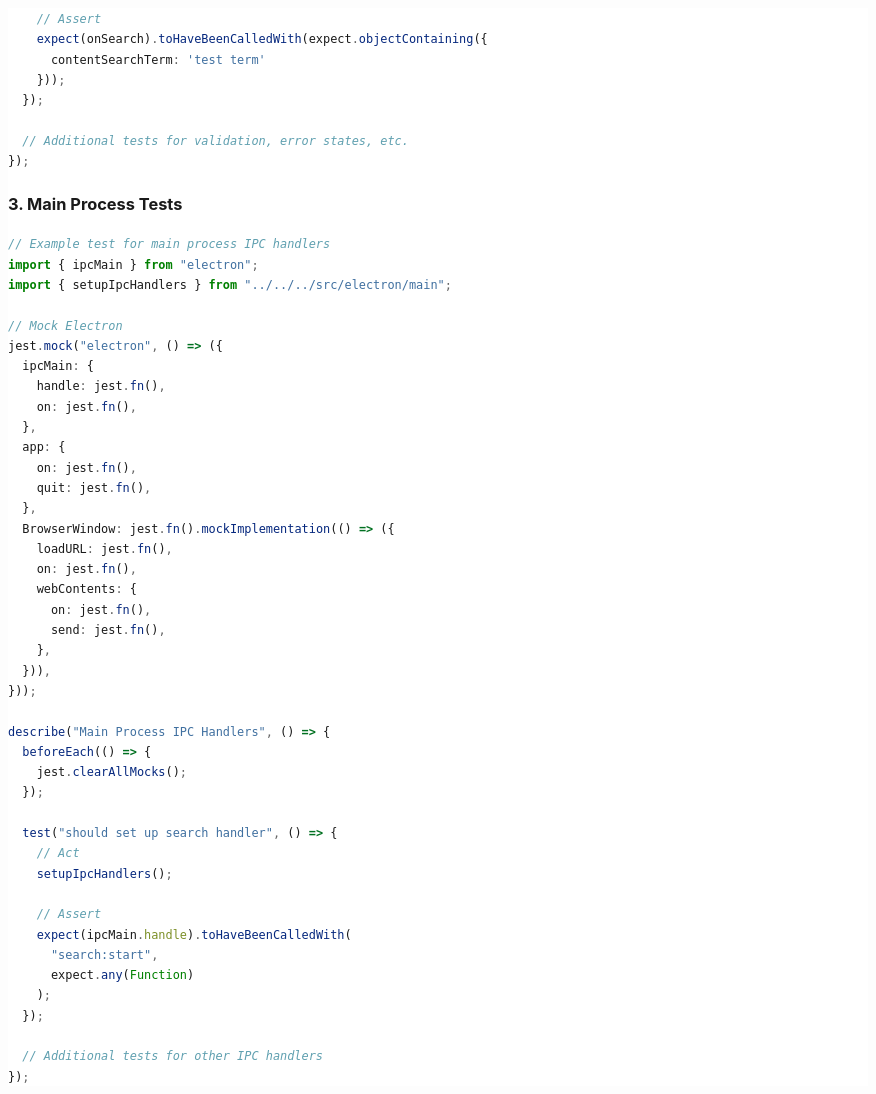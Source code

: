 ```typescript
    // Assert
    expect(onSearch).toHaveBeenCalledWith(expect.objectContaining({
      contentSearchTerm: 'test term'
    }));
  });

  // Additional tests for validation, error states, etc.
});
```

### 3. Main Process Tests

```typescript
// Example test for main process IPC handlers
import { ipcMain } from "electron";
import { setupIpcHandlers } from "../../../src/electron/main";

// Mock Electron
jest.mock("electron", () => ({
  ipcMain: {
    handle: jest.fn(),
    on: jest.fn(),
  },
  app: {
    on: jest.fn(),
    quit: jest.fn(),
  },
  BrowserWindow: jest.fn().mockImplementation(() => ({
    loadURL: jest.fn(),
    on: jest.fn(),
    webContents: {
      on: jest.fn(),
      send: jest.fn(),
    },
  })),
}));

describe("Main Process IPC Handlers", () => {
  beforeEach(() => {
    jest.clearAllMocks();
  });

  test("should set up search handler", () => {
    // Act
    setupIpcHandlers();

    // Assert
    expect(ipcMain.handle).toHaveBeenCalledWith(
      "search:start",
      expect.any(Function)
    );
  });

  // Additional tests for other IPC handlers
});
```

